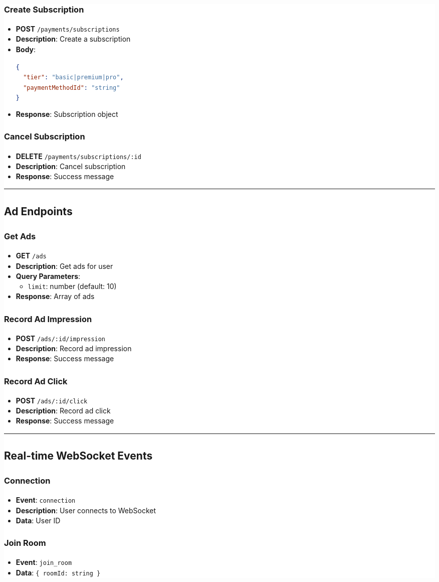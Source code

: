 ### Create Subscription
- **POST** `/payments/subscriptions`
- **Description**: Create a subscription
- **Body**:
  ```json
  {
    "tier": "basic|premium|pro",
    "paymentMethodId": "string"
  }
  ```
- **Response**: Subscription object

### Cancel Subscription
- **DELETE** `/payments/subscriptions/:id`
- **Description**: Cancel subscription
- **Response**: Success message

---

## Ad Endpoints

### Get Ads
- **GET** `/ads`
- **Description**: Get ads for user
- **Query Parameters**:
  - `limit`: number (default: 10)
- **Response**: Array of ads

### Record Ad Impression
- **POST** `/ads/:id/impression`
- **Description**: Record ad impression
- **Response**: Success message

### Record Ad Click
- **POST** `/ads/:id/click`
- **Description**: Record ad click
- **Response**: Success message

---

## Real-time WebSocket Events

### Connection
- **Event**: `connection`
- **Description**: User connects to WebSocket
- **Data**: User ID

### Join Room
- **Event**: `join_room`
- **Data**: `{ roomId: string }`
